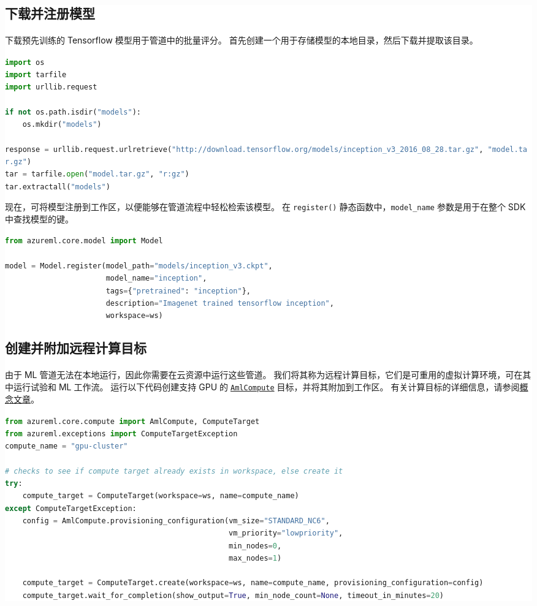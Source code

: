 ## <a name="download-and-register-the-model"></a>下载并注册模型

下载预先训练的 Tensorflow 模型用于管道中的批量评分。 首先创建一个用于存储模型的本地目录，然后下载并提取该目录。

```python
import os
import tarfile
import urllib.request

if not os.path.isdir("models"):
    os.mkdir("models")
    
response = urllib.request.urlretrieve("http://download.tensorflow.org/models/inception_v3_2016_08_28.tar.gz", "model.tar.gz")
tar = tarfile.open("model.tar.gz", "r:gz")
tar.extractall("models")
```

现在，可将模型注册到工作区，以便能够在管道流程中轻松检索该模型。 在 `register()` 静态函数中，`model_name` 参数是用于在整个 SDK 中查找模型的键。

```python
from azureml.core.model import Model
 
model = Model.register(model_path="models/inception_v3.ckpt",
                       model_name="inception",
                       tags={"pretrained": "inception"},
                       description="Imagenet trained tensorflow inception",
                       workspace=ws)
```

## <a name="create-and-attach-remote-compute-target"></a>创建并附加远程计算目标

由于 ML 管道无法在本地运行，因此你需要在云资源中运行这些管道。 我们将其称为远程计算目标，它们是可重用的虚拟计算环境，可在其中运行试验和 ML 工作流。 运行以下代码创建支持 GPU 的 [`AmlCompute`](https://docs.microsoft.com/python/api/azureml-core/azureml.core.compute.amlcompute.amlcompute?view=azure-ml-py) 目标，并将其附加到工作区。 有关计算目标的详细信息，请参阅[概念文章](https://docs.microsoft.com/azure/machine-learning/service/concept-compute-target)。


```python
from azureml.core.compute import AmlCompute, ComputeTarget
from azureml.exceptions import ComputeTargetException
compute_name = "gpu-cluster"

# checks to see if compute target already exists in workspace, else create it
try:
    compute_target = ComputeTarget(workspace=ws, name=compute_name)
except ComputeTargetException:
    config = AmlCompute.provisioning_configuration(vm_size="STANDARD_NC6",
                                                   vm_priority="lowpriority", 
                                                   min_nodes=0, 
                                                   max_nodes=1)

    compute_target = ComputeTarget.create(workspace=ws, name=compute_name, provisioning_configuration=config)
    compute_target.wait_for_completion(show_output=True, min_node_count=None, timeout_in_minutes=20)
```
